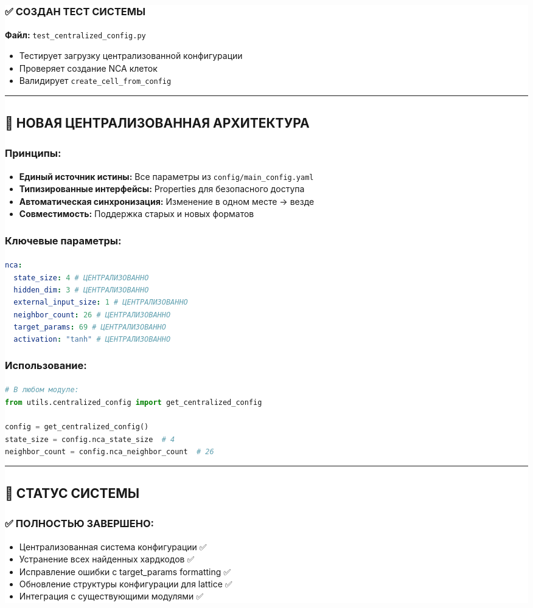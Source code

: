 ### ✅ СОЗДАН ТЕСТ СИСТЕМЫ

**Файл:** `test_centralized_config.py`

- Тестирует загрузку централизованной конфигурации
- Проверяет создание NCA клеток
- Валидирует `create_cell_from_config`

---

## 🎯 НОВАЯ ЦЕНТРАЛИЗОВАННАЯ АРХИТЕКТУРА

### Принципы:

- **Единый источник истины:** Все параметры из `config/main_config.yaml`
- **Типизированные интерфейсы:** Properties для безопасного доступа
- **Автоматическая синхронизация:** Изменение в одном месте → везде
- **Совместимость:** Поддержка старых и новых форматов

### Ключевые параметры:

```yaml
nca:
  state_size: 4 # ЦЕНТРАЛИЗОВАННО
  hidden_dim: 3 # ЦЕНТРАЛИЗОВАННО
  external_input_size: 1 # ЦЕНТРАЛИЗОВАННО
  neighbor_count: 26 # ЦЕНТРАЛИЗОВАННО
  target_params: 69 # ЦЕНТРАЛИЗОВАННО
  activation: "tanh" # ЦЕНТРАЛИЗОВАННО
```

### Использование:

```python
# В любом модуле:
from utils.centralized_config import get_centralized_config

config = get_centralized_config()
state_size = config.nca_state_size  # 4
neighbor_count = config.nca_neighbor_count  # 26
```

---

## 🔧 СТАТУС СИСТЕМЫ

### ✅ ПОЛНОСТЬЮ ЗАВЕРШЕНО:

- Централизованная система конфигурации ✅
- Устранение всех найденных хардкодов ✅
- Исправление ошибки с target_params formatting ✅
- Обновление структуры конфигурации для lattice ✅
- Интеграция с существующими модулями ✅
